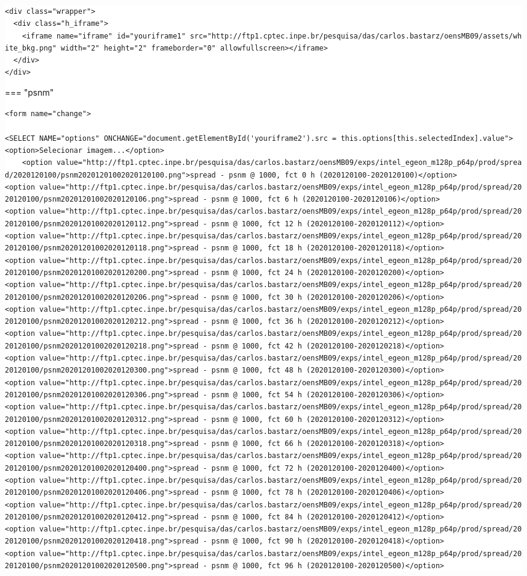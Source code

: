     <div class="wrapper">
      <div class="h_iframe">
        <iframe name="iframe" id="youriframe1" src="http://ftp1.cptec.inpe.br/pesquisa/das/carlos.bastarz/oensMB09/assets/white_bkg.png" width="2" height="2" frameborder="0" allowfullscreen></iframe>
      </div>
    </div>

=== "psnm"

    <form name="change">
    
    <SELECT NAME="options" ONCHANGE="document.getElementById('youriframe2').src = this.options[this.selectedIndex].value">
    <option>Selecionar imagem...</option>
        <option value="http://ftp1.cptec.inpe.br/pesquisa/das/carlos.bastarz/oensMB09/exps/intel_egeon_m128p_p64p/prod/spread/2020120100/psnm20201201002020120100.png">spread - psnm @ 1000, fct 0 h (2020120100-2020120100)</option>
    <option value="http://ftp1.cptec.inpe.br/pesquisa/das/carlos.bastarz/oensMB09/exps/intel_egeon_m128p_p64p/prod/spread/2020120100/psnm20201201002020120106.png">spread - psnm @ 1000, fct 6 h (2020120100-2020120106)</option>
    <option value="http://ftp1.cptec.inpe.br/pesquisa/das/carlos.bastarz/oensMB09/exps/intel_egeon_m128p_p64p/prod/spread/2020120100/psnm20201201002020120112.png">spread - psnm @ 1000, fct 12 h (2020120100-2020120112)</option>
    <option value="http://ftp1.cptec.inpe.br/pesquisa/das/carlos.bastarz/oensMB09/exps/intel_egeon_m128p_p64p/prod/spread/2020120100/psnm20201201002020120118.png">spread - psnm @ 1000, fct 18 h (2020120100-2020120118)</option>
    <option value="http://ftp1.cptec.inpe.br/pesquisa/das/carlos.bastarz/oensMB09/exps/intel_egeon_m128p_p64p/prod/spread/2020120100/psnm20201201002020120200.png">spread - psnm @ 1000, fct 24 h (2020120100-2020120200)</option>
    <option value="http://ftp1.cptec.inpe.br/pesquisa/das/carlos.bastarz/oensMB09/exps/intel_egeon_m128p_p64p/prod/spread/2020120100/psnm20201201002020120206.png">spread - psnm @ 1000, fct 30 h (2020120100-2020120206)</option>
    <option value="http://ftp1.cptec.inpe.br/pesquisa/das/carlos.bastarz/oensMB09/exps/intel_egeon_m128p_p64p/prod/spread/2020120100/psnm20201201002020120212.png">spread - psnm @ 1000, fct 36 h (2020120100-2020120212)</option>
    <option value="http://ftp1.cptec.inpe.br/pesquisa/das/carlos.bastarz/oensMB09/exps/intel_egeon_m128p_p64p/prod/spread/2020120100/psnm20201201002020120218.png">spread - psnm @ 1000, fct 42 h (2020120100-2020120218)</option>
    <option value="http://ftp1.cptec.inpe.br/pesquisa/das/carlos.bastarz/oensMB09/exps/intel_egeon_m128p_p64p/prod/spread/2020120100/psnm20201201002020120300.png">spread - psnm @ 1000, fct 48 h (2020120100-2020120300)</option>
    <option value="http://ftp1.cptec.inpe.br/pesquisa/das/carlos.bastarz/oensMB09/exps/intel_egeon_m128p_p64p/prod/spread/2020120100/psnm20201201002020120306.png">spread - psnm @ 1000, fct 54 h (2020120100-2020120306)</option>
    <option value="http://ftp1.cptec.inpe.br/pesquisa/das/carlos.bastarz/oensMB09/exps/intel_egeon_m128p_p64p/prod/spread/2020120100/psnm20201201002020120312.png">spread - psnm @ 1000, fct 60 h (2020120100-2020120312)</option>
    <option value="http://ftp1.cptec.inpe.br/pesquisa/das/carlos.bastarz/oensMB09/exps/intel_egeon_m128p_p64p/prod/spread/2020120100/psnm20201201002020120318.png">spread - psnm @ 1000, fct 66 h (2020120100-2020120318)</option>
    <option value="http://ftp1.cptec.inpe.br/pesquisa/das/carlos.bastarz/oensMB09/exps/intel_egeon_m128p_p64p/prod/spread/2020120100/psnm20201201002020120400.png">spread - psnm @ 1000, fct 72 h (2020120100-2020120400)</option>
    <option value="http://ftp1.cptec.inpe.br/pesquisa/das/carlos.bastarz/oensMB09/exps/intel_egeon_m128p_p64p/prod/spread/2020120100/psnm20201201002020120406.png">spread - psnm @ 1000, fct 78 h (2020120100-2020120406)</option>
    <option value="http://ftp1.cptec.inpe.br/pesquisa/das/carlos.bastarz/oensMB09/exps/intel_egeon_m128p_p64p/prod/spread/2020120100/psnm20201201002020120412.png">spread - psnm @ 1000, fct 84 h (2020120100-2020120412)</option>
    <option value="http://ftp1.cptec.inpe.br/pesquisa/das/carlos.bastarz/oensMB09/exps/intel_egeon_m128p_p64p/prod/spread/2020120100/psnm20201201002020120418.png">spread - psnm @ 1000, fct 90 h (2020120100-2020120418)</option>
    <option value="http://ftp1.cptec.inpe.br/pesquisa/das/carlos.bastarz/oensMB09/exps/intel_egeon_m128p_p64p/prod/spread/2020120100/psnm20201201002020120500.png">spread - psnm @ 1000, fct 96 h (2020120100-2020120500)</option>